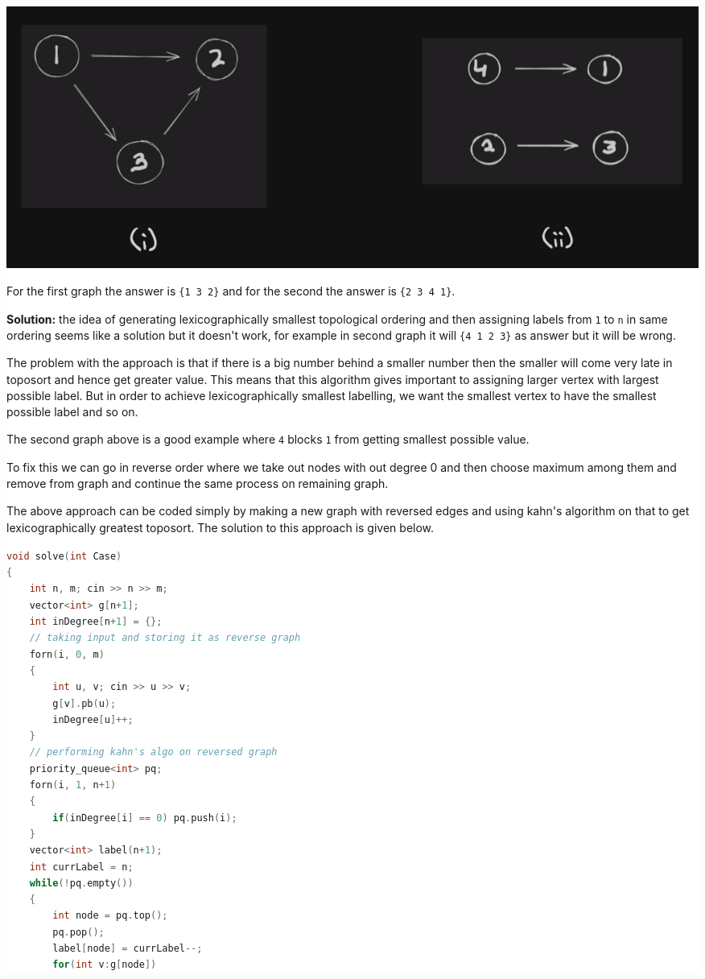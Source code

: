 ![image-20240613211303080](./image-20240613211303080.png)

For the first graph the answer is `{1 3 2}` and for the second the answer is `{2 3 4 1}`.

**Solution:** the idea of generating lexicographically smallest topological ordering and then assigning labels from `1` to `n` in same ordering seems like a solution but it doesn't work, for example in second graph it will `{4 1 2 3}` as answer but it will be wrong.

The problem with the approach is that if there is a big number behind a smaller number then the smaller will come very late in toposort and hence get greater value. This means that this algorithm gives important to assigning larger vertex with largest possible label. But in order to achieve lexicographically smallest labelling, we want the smallest vertex to have the smallest possible label and so on. 

The second graph above is a good example where `4` blocks `1` from getting smallest possible value. 

To fix this we can go in reverse order where we take out nodes with out degree 0 and then choose maximum among them and remove from graph and continue the same process on remaining graph.

The above approach can be coded simply by making a new graph with reversed edges and using kahn's algorithm on that to get lexicographically greatest toposort. The solution to this approach is given below.

```c++
void solve(int Case)
{
    int n, m; cin >> n >> m;
    vector<int> g[n+1];
    int inDegree[n+1] = {};
    // taking input and storing it as reverse graph
    forn(i, 0, m)
    {
        int u, v; cin >> u >> v;
        g[v].pb(u);
        inDegree[u]++;
    }
    // performing kahn's algo on reversed graph
    priority_queue<int> pq;
    forn(i, 1, n+1)
    {
        if(inDegree[i] == 0) pq.push(i);
    }
    vector<int> label(n+1);
    int currLabel = n;
    while(!pq.empty())
    {
        int node = pq.top();
        pq.pop();
        label[node] = currLabel--;
        for(int v:g[node])
```